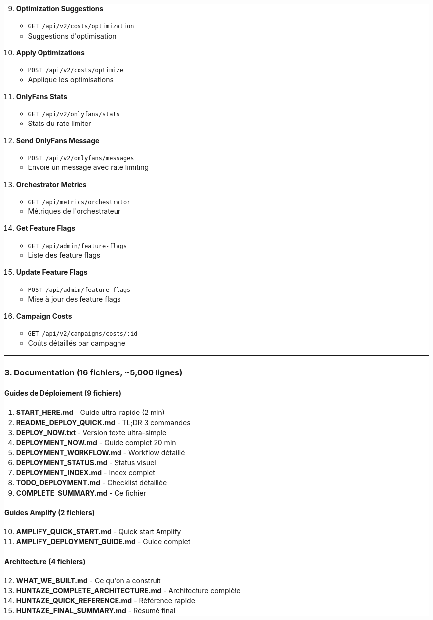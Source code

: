 9. **Optimization Suggestions**
   - `GET /api/v2/costs/optimization`
   - Suggestions d'optimisation

10. **Apply Optimizations**
    - `POST /api/v2/costs/optimize`
    - Applique les optimisations

11. **OnlyFans Stats**
    - `GET /api/v2/onlyfans/stats`
    - Stats du rate limiter

12. **Send OnlyFans Message**
    - `POST /api/v2/onlyfans/messages`
    - Envoie un message avec rate limiting

13. **Orchestrator Metrics**
    - `GET /api/metrics/orchestrator`
    - Métriques de l'orchestrateur

14. **Get Feature Flags**
    - `GET /api/admin/feature-flags`
    - Liste des feature flags

15. **Update Feature Flags**
    - `POST /api/admin/feature-flags`
    - Mise à jour des feature flags

16. **Campaign Costs**
    - `GET /api/v2/campaigns/costs/:id`
    - Coûts détaillés par campagne

---

### 3. Documentation (16 fichiers, ~5,000 lignes)

#### Guides de Déploiement (9 fichiers)
1. **START_HERE.md** - Guide ultra-rapide (2 min)
2. **README_DEPLOY_QUICK.md** - TL;DR 3 commandes
3. **DEPLOY_NOW.txt** - Version texte ultra-simple
4. **DEPLOYMENT_NOW.md** - Guide complet 20 min
5. **DEPLOYMENT_WORKFLOW.md** - Workflow détaillé
6. **DEPLOYMENT_STATUS.md** - Status visuel
7. **DEPLOYMENT_INDEX.md** - Index complet
8. **TODO_DEPLOYMENT.md** - Checklist détaillée
9. **COMPLETE_SUMMARY.md** - Ce fichier

#### Guides Amplify (2 fichiers)
10. **AMPLIFY_QUICK_START.md** - Quick start Amplify
11. **AMPLIFY_DEPLOYMENT_GUIDE.md** - Guide complet

#### Architecture (4 fichiers)
12. **WHAT_WE_BUILT.md** - Ce qu'on a construit
13. **HUNTAZE_COMPLETE_ARCHITECTURE.md** - Architecture complète
14. **HUNTAZE_QUICK_REFERENCE.md** - Référence rapide
15. **HUNTAZE_FINAL_SUMMARY.md** - Résumé final
